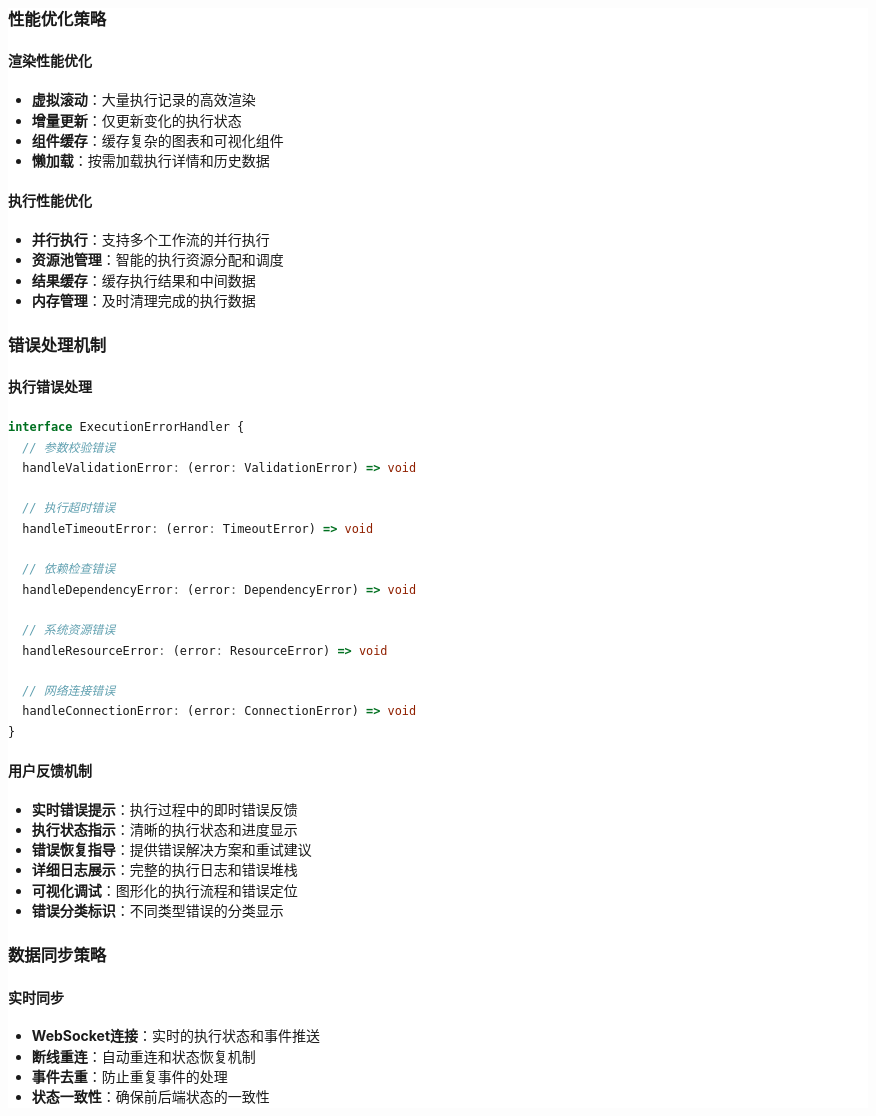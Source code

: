 ### 性能优化策略

#### 渲染性能优化
- **虚拟滚动**：大量执行记录的高效渲染
- **增量更新**：仅更新变化的执行状态
- **组件缓存**：缓存复杂的图表和可视化组件
- **懒加载**：按需加载执行详情和历史数据

#### 执行性能优化
- **并行执行**：支持多个工作流的并行执行
- **资源池管理**：智能的执行资源分配和调度
- **结果缓存**：缓存执行结果和中间数据
- **内存管理**：及时清理完成的执行数据

### 错误处理机制

#### 执行错误处理
```typescript
interface ExecutionErrorHandler {
  // 参数校验错误
  handleValidationError: (error: ValidationError) => void
  
  // 执行超时错误
  handleTimeoutError: (error: TimeoutError) => void
  
  // 依赖检查错误
  handleDependencyError: (error: DependencyError) => void
  
  // 系统资源错误
  handleResourceError: (error: ResourceError) => void
  
  // 网络连接错误
  handleConnectionError: (error: ConnectionError) => void
}
```

#### 用户反馈机制
- **实时错误提示**：执行过程中的即时错误反馈
- **执行状态指示**：清晰的执行状态和进度显示
- **错误恢复指导**：提供错误解决方案和重试建议
- **详细日志展示**：完整的执行日志和错误堆栈
- **可视化调试**：图形化的执行流程和错误定位
- **错误分类标识**：不同类型错误的分类显示

### 数据同步策略

#### 实时同步
- **WebSocket连接**：实时的执行状态和事件推送
- **断线重连**：自动重连和状态恢复机制
- **事件去重**：防止重复事件的处理
- **状态一致性**：确保前后端状态的一致性
